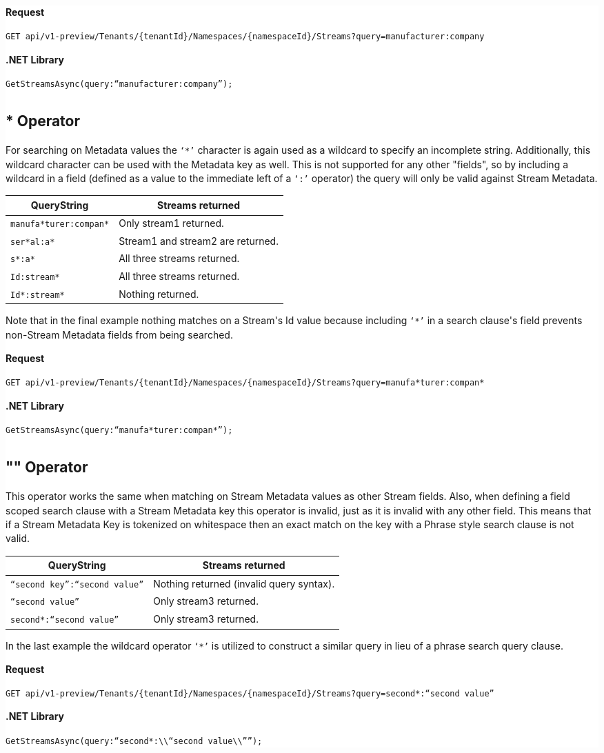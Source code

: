 **Request**

	GET api/v1-preview/Tenants/{tenantId}/Namespaces/{namespaceId}/Streams?query=manufacturer:company

**.NET Library**

	GetStreamsAsync(query:“manufacturer:company”);

\* Operator
-------------------

For searching on Metadata values the ``‘*’`` character is again used as a wildcard to specify an incomplete string. Additionally,
this wildcard character can be used with the Metadata key as well. This is not supported for any other "fields", so by including a wildcard in a field
(defined as a value to the immediate left of a ``‘:’`` operator) the query will only be valid against Stream Metadata.

**QueryString**     | **Streams returned**
------------------  | ----------------------------------------
``manufa*turer:compan*``  | Only stream1 returned.
``ser*al:a*``  | Stream1 and stream2 are returned.
``s*:a*``  | All three streams returned.
``Id:stream*``  |  All three streams returned.
``Id*:stream*``  | Nothing returned.

Note that in the final example nothing matches on a Stream's Id value because including ``‘*’`` in a search clause's 
field prevents non-Stream Metadata fields from being searched.

**Request**

	GET api/v1-preview/Tenants/{tenantId}/Namespaces/{namespaceId}/Streams?query=manufa*turer:compan*

**.NET Library**

	GetStreamsAsync(query:“manufa*turer:compan*”);

\"" Operator
-------------------

This operator works the same when matching on Stream Metadata values as other Stream fields.
Also, when defining a field scoped search clause with a Stream Metadata key this operator is invalid, 
just as it is invalid with any other field. This means that if a Stream Metadata Key is tokenized on whitespace then 
an exact match on the key with a Phrase style search clause is not valid.

**QueryString**     | **Streams returned**
------------------  | ----------------------------------------
``“second key”:“second value”``  | Nothing returned (invalid query syntax).
``“second value”``  | Only stream3 returned.
``second*:“second value”``  | Only stream3 returned.

In the last example the wildcard operator ``‘*’`` is utilized to construct a similar query in lieu of a phrase search query clause.

**Request**

	GET api/v1-preview/Tenants/{tenantId}/Namespaces/{namespaceId}/Streams?query=second*:“second value”

**.NET Library**

	GetStreamsAsync(query:“second*:\\“second value\\””);